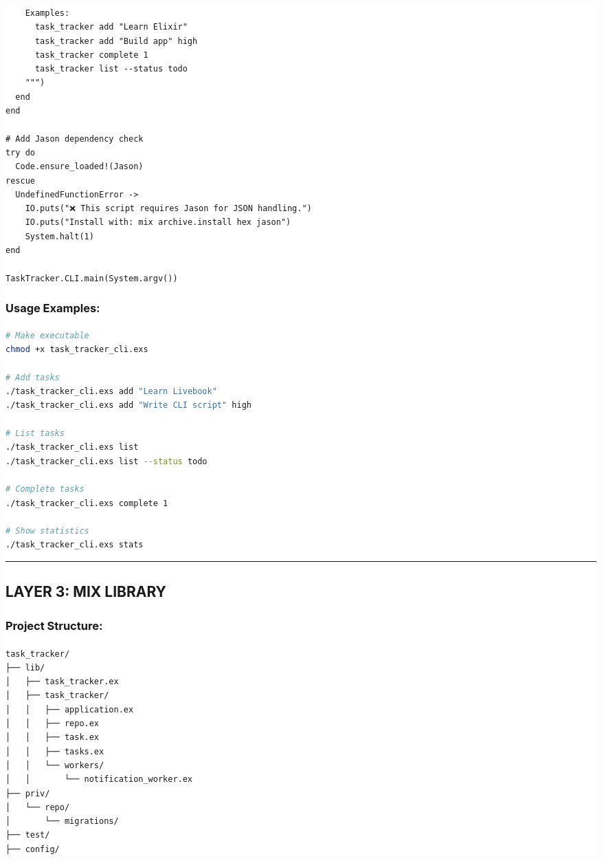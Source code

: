 ```
    Examples:
      task_tracker add "Learn Elixir"
      task_tracker add "Build app" high
      task_tracker complete 1
      task_tracker list --status todo
    """)
  end
end

# Add Jason dependency check
try do
  Code.ensure_loaded!(Jason)
rescue
  UndefinedFunctionError ->
    IO.puts("❌ This script requires Jason for JSON handling.")
    IO.puts("Install with: mix archive.install hex jason")
    System.halt(1)
end

TaskTracker.CLI.main(System.argv())
```

### **Usage Examples:**
```bash
# Make executable
chmod +x task_tracker_cli.exs

# Add tasks
./task_tracker_cli.exs add "Learn Livebook"
./task_tracker_cli.exs add "Write CLI script" high

# List tasks
./task_tracker_cli.exs list
./task_tracker_cli.exs list --status todo

# Complete tasks
./task_tracker_cli.exs complete 1

# Show statistics
./task_tracker_cli.exs stats
```

---

## **LAYER 3: MIX LIBRARY**

### **Project Structure:**
```
task_tracker/
├── lib/
│   ├── task_tracker.ex
│   ├── task_tracker/
│   │   ├── application.ex
│   │   ├── repo.ex
│   │   ├── task.ex
│   │   ├── tasks.ex
│   │   └── workers/
│   │       └── notification_worker.ex
├── priv/
│   └── repo/
│       └── migrations/
├── test/
├── config/
```